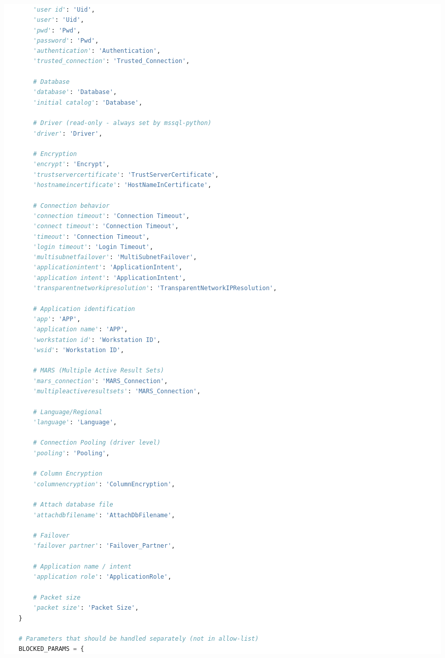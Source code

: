```python
        'user id': 'Uid',
        'user': 'Uid',
        'pwd': 'Pwd',
        'password': 'Pwd',
        'authentication': 'Authentication',
        'trusted_connection': 'Trusted_Connection',
        
        # Database
        'database': 'Database',
        'initial catalog': 'Database',
        
        # Driver (read-only - always set by mssql-python)
        'driver': 'Driver',
        
        # Encryption
        'encrypt': 'Encrypt',
        'trustservercertificate': 'TrustServerCertificate',
        'hostnameincertificate': 'HostNameInCertificate',
        
        # Connection behavior
        'connection timeout': 'Connection Timeout',
        'connect timeout': 'Connection Timeout',
        'timeout': 'Connection Timeout',
        'login timeout': 'Login Timeout',
        'multisubnetfailover': 'MultiSubnetFailover',
        'applicationintent': 'ApplicationIntent',
        'application intent': 'ApplicationIntent',
        'transparentnetworkipresolution': 'TransparentNetworkIPResolution',
        
        # Application identification
        'app': 'APP',
        'application name': 'APP',
        'workstation id': 'Workstation ID',
        'wsid': 'Workstation ID',
        
        # MARS (Multiple Active Result Sets)
        'mars_connection': 'MARS_Connection',
        'multipleactiveresultsets': 'MARS_Connection',
        
        # Language/Regional
        'language': 'Language',
        
        # Connection Pooling (driver level)
        'pooling': 'Pooling',
        
        # Column Encryption
        'columnencryption': 'ColumnEncryption',
        
        # Attach database file
        'attachdbfilename': 'AttachDbFilename',
        
        # Failover
        'failover partner': 'Failover_Partner',
        
        # Application name / intent
        'application role': 'ApplicationRole',
        
        # Packet size
        'packet size': 'Packet Size',
    }
    
    # Parameters that should be handled separately (not in allow-list)
    BLOCKED_PARAMS = {
```